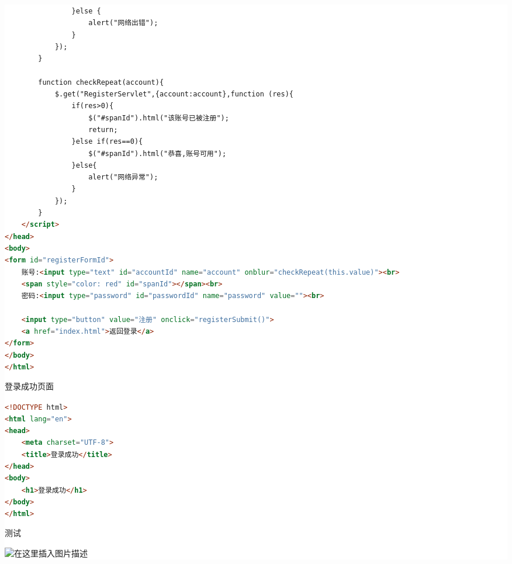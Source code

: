 ```html
                }else {
                    alert("网络出错");
                }
            });
        }

        function checkRepeat(account){
            $.get("RegisterServlet",{account:account},function (res){
                if(res>0){
                    $("#spanId").html("该账号已被注册");
                    return;
                }else if(res==0){
                    $("#spanId").html("恭喜,账号可用");
                }else{
                    alert("网络异常");
                }
            });
        }
    </script>
</head>
<body>
<form id="registerFormId">
    账号:<input type="text" id="accountId" name="account" onblur="checkRepeat(this.value)"><br>
    <span style="color: red" id="spanId"></span><br>
    密码:<input type="password" id="passwordId" name="password" value=""><br>

    <input type="button" value="注册" onclick="registerSubmit()">
    <a href="index.html">返回登录</a>
</form>
</body>
</html>
```

登录成功页面

```html
<!DOCTYPE html>
<html lang="en">
<head>
    <meta charset="UTF-8">
    <title>登录成功</title>
</head>
<body>
    <h1>登录成功</h1>
</body>
</html>
```

测试

![在这里插入图片描述](https://img-blog.csdnimg.cn/774b84066ca34764a03571947e29bc8c.gif#pic_center)

